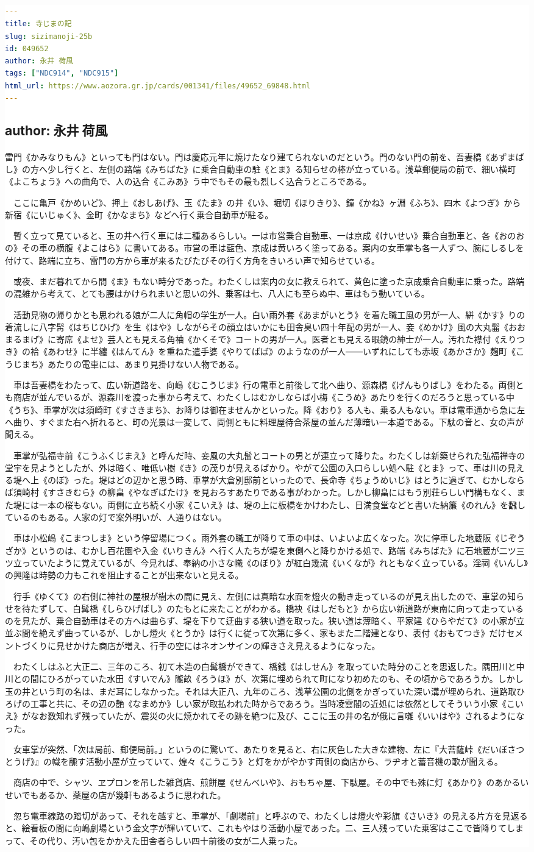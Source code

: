 ```yaml
---
title: 寺じまの記
slug: sizimanoji-25b
id: 049652
author: 永井 荷風
tags: ["NDC914", "NDC915"]
html_url: https://www.aozora.gr.jp/cards/001341/files/49652_69848.html
---
```


## author: 永井 荷風

雷門《かみなりもん》といっても門はない。門は慶応元年に焼けたなり建てられないのだという。門のない門の前を、吾妻橋《あずまばし》の方へ少し行くと、左側の路端《みちばた》に乗合自動車の駐《とま》る知らせの棒が立っている。浅草郵便局の前で、細い横町《よこちょう》への曲角で、人の込合《こみあ》う中でもその最も烈しく込合うところである。

　ここに亀戸《かめいど》、押上《おしあげ》、玉《たま》の井《い》、堀切《ほりきり》、鐘《かね》ヶ淵《ふち》、四木《よつぎ》から新宿《にいじゅく》、金町《かなまち》などへ行く乗合自動車が駐る。

　暫く立って見ていると、玉の井へ行く車には二種あるらしい。一は市営乗合自動車、一は京成《けいせい》乗合自動車と、各《おのおの》その車の横腹《よこはら》に書いてある。市営の車は藍色、京成は黄いろく塗ってある。案内の女車掌も各一人ずつ、腕にしるしを付けて、路端に立ち、雷門の方から車が来るたびたびその行く方角をきいろい声で知らせている。

　或夜、まだ暮れてから間《ま》もない時分であった。わたくしは案内の女に教えられて、黄色に塗った京成乗合自動車に乗った。路端の混雑から考えて、とても腰はかけられまいと思いの外、乗客は七、八人にも至らぬ中、車はもう動いている。

　活動見物の帰りかとも思われる娘が二人に角帽の学生が一人。白い雨外套《あまがいとう》を着た職工風の男が一人、絣《かす》りの着流しに八字髯《はちじひげ》を生《はや》しながらその顔立はいかにも田舎臭い四十年配の男が一人、妾《めかけ》風の大丸髷《おおまるまげ》に寄席《よせ》芸人とも見える角袖《かくそで》コートの男が一人。医者とも見える眼鏡の紳士が一人。汚れた襟付《えりつき》の袷《あわせ》に半纏《はんてん》を重ねた遣手婆《やりてばば》のようなのが一人――いずれにしても赤坂《あかさか》麹町《こうじまち》あたりの電車には、あまり見掛けない人物である。

　車は吾妻橋をわたって、広い新道路を、向嶋《むこうじま》行の電車と前後して北へ曲り、源森橋《げんもりばし》をわたる。両側とも商店が並んでいるが、源森川を渡った事から考えて、わたくしはむかしならば小梅《こうめ》あたりを行くのだろうと思っている中《うち》、車掌が次は須崎町《すさきまち》、お降りは御在ませんかといった。降《おり》る人も、乗る人もない。車は電車通から急に左へ曲り、すぐまた右へ折れると、町の光景は一変して、両側ともに料理屋待合茶屋の並んだ薄暗い一本道である。下駄の音と、女の声が聞える。

　車掌が弘福寺前《こうふくじまえ》と呼んだ時、妾風の大丸髷とコートの男とが連立って降りた。わたくしは新築せられた弘福禅寺の堂宇を見ようとしたが、外は暗く、唯低い樹《き》の茂りが見えるばかり。やがて公園の入口らしい処へ駐《とま》って、車は川の見える堤へ上《のぼ》った。堤はどの辺かと思う時、車掌が大倉別邸前といったので、長命寺《ちょうめいじ》はとうに過ぎて、むかしならば須崎村《すさきむら》の柳畠《やなぎばたけ》を見おろすあたりである事がわかった。しかし柳畠にはもう別荘らしい門構もなく、また堤には一本の桜もない。両側に立ち続く小家《こいえ》は、堤の上に板橋をかけわたし、日満食堂などと書いた納簾《のれん》を飜しているのもある。人家の灯で案外明いが、人通りはない。

　車は小松嶋《こまつしま》という停留場につく。雨外套の職工が降りて車の中は、いよいよ広くなった。次に停車した地蔵阪《じぞうざか》というのは、むかし百花園や入金《いりきん》へ行く人たちが堤を東側へと降りかける処で、路端《みちばた》に石地蔵が二ツ三ツ立っていたように覚えているが、今見れば、奉納の小さな幟《のぼり》が紅白幾流《いくなが》れともなく立っている。淫祠《いんし》の興隆は時勢の力もこれを阻止することが出来ないと見える。

　行手《ゆくて》の右側に神社の屋根が樹木の間に見え、左側には真暗な水面を燈火の動き走っているのが見え出したので、車掌の知らせを待たずして、白髯橋《しらひげばし》のたもとに来たことがわかる。橋袂《はしだもと》から広い新道路が東南に向って走っているのを見たが、乗合自動車はその方へは曲らず、堤を下りて迂曲する狭い道を取った。狭い道は薄暗く、平家建《ひらやだて》の小家が立並ぶ間を絶えず曲っているが、しかし燈火《とうか》は行くに従って次第に多く、家もまた二階建となり、表付《おもてつき》だけセメントづくりに見せかけた商店が増え、行手の空にはネオンサインの輝きさえ見えるようになった。

　わたくしはふと大正二、三年のころ、初て木造の白髯橋ができて、橋銭《はしせん》を取っていた時分のことを思返した。隅田川と中川との間にひろがっていた水田《すいでん》隴畝《ろうほ》が、次第に埋められて町になり初めたのも、その頃からであろうか。しかし玉の井という町の名は、まだ耳にしなかった。それは大正八、九年のころ、浅草公園の北側をかぎっていた深い溝が埋められ、道路取ひろげの工事と共に、その辺の艶《なまめか》しい家が取払われた時からであろう。当時凌雲閣の近処には依然としてそういう小家《こいえ》がなお数知れず残っていたが、震災の火に焼かれてその跡を絶つに及び、ここに玉の井の名が俄に言囃《いいはや》されるようになった。

　女車掌が突然、「次は局前、郵便局前。」というのに驚いて、あたりを見ると、右に灰色した大きな建物、左に『大菩薩峠《だいぼさつとうげ》』の幟を飜す活動小屋が立っていて、煌々《こうこう》と灯をかがやかす両側の商店から、ラヂオと蓄音機の歌が聞える。

　商店の中で、シャツ、ヱプロンを吊した雑貨店、煎餅屋《せんべいや》、おもちゃ屋、下駄屋。その中でも殊に灯《あかり》のあかるいせいでもあるか、薬屋の店が幾軒もあるように思われた。

　忽ち電車線路の踏切があって、それを越すと、車掌が、「劇場前」と呼ぶので、わたくしは燈火や彩旗《さいき》の見える片方を見返ると、絵看板の間に向嶋劇場という金文字が輝いていて、これもやはり活動小屋であった。二、三人残っていた乗客はここで皆降りてしまって、その代り、汚い包をかかえた田舎者らしい四十前後の女が二人乗った。
